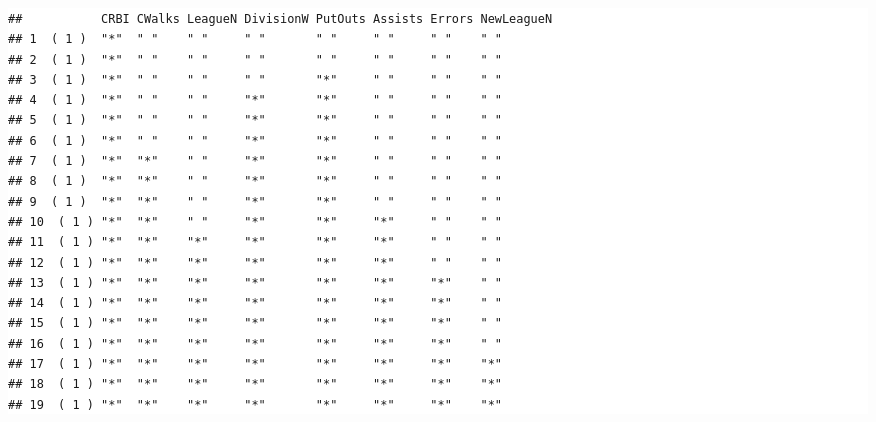     ##           CRBI CWalks LeagueN DivisionW PutOuts Assists Errors NewLeagueN
    ## 1  ( 1 )  "*"  " "    " "     " "       " "     " "     " "    " "       
    ## 2  ( 1 )  "*"  " "    " "     " "       " "     " "     " "    " "       
    ## 3  ( 1 )  "*"  " "    " "     " "       "*"     " "     " "    " "       
    ## 4  ( 1 )  "*"  " "    " "     "*"       "*"     " "     " "    " "       
    ## 5  ( 1 )  "*"  " "    " "     "*"       "*"     " "     " "    " "       
    ## 6  ( 1 )  "*"  " "    " "     "*"       "*"     " "     " "    " "       
    ## 7  ( 1 )  "*"  "*"    " "     "*"       "*"     " "     " "    " "       
    ## 8  ( 1 )  "*"  "*"    " "     "*"       "*"     " "     " "    " "       
    ## 9  ( 1 )  "*"  "*"    " "     "*"       "*"     " "     " "    " "       
    ## 10  ( 1 ) "*"  "*"    " "     "*"       "*"     "*"     " "    " "       
    ## 11  ( 1 ) "*"  "*"    "*"     "*"       "*"     "*"     " "    " "       
    ## 12  ( 1 ) "*"  "*"    "*"     "*"       "*"     "*"     " "    " "       
    ## 13  ( 1 ) "*"  "*"    "*"     "*"       "*"     "*"     "*"    " "       
    ## 14  ( 1 ) "*"  "*"    "*"     "*"       "*"     "*"     "*"    " "       
    ## 15  ( 1 ) "*"  "*"    "*"     "*"       "*"     "*"     "*"    " "       
    ## 16  ( 1 ) "*"  "*"    "*"     "*"       "*"     "*"     "*"    " "       
    ## 17  ( 1 ) "*"  "*"    "*"     "*"       "*"     "*"     "*"    "*"       
    ## 18  ( 1 ) "*"  "*"    "*"     "*"       "*"     "*"     "*"    "*"       
    ## 19  ( 1 ) "*"  "*"    "*"     "*"       "*"     "*"     "*"    "*"
